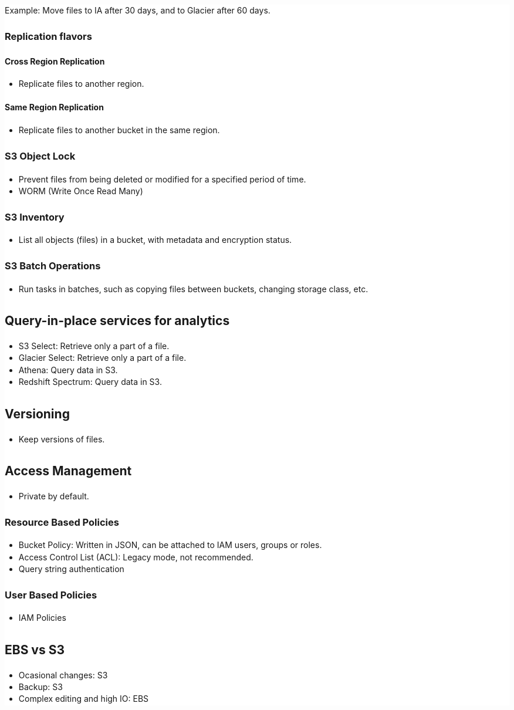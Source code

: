 Example: Move files to IA after 30 days, and to Glacier after 60 days.

### Replication flavors

#### Cross Region Replication

- Replicate files to another region.

#### Same Region Replication

- Replicate files to another bucket in the same region.

### S3 Object Lock

- Prevent files from being deleted or modified for a specified period of time.
- WORM (Write Once Read Many)

### S3 Inventory

- List all objects (files) in a bucket, with metadata and encryption status.

### S3 Batch Operations

- Run tasks in batches, such as copying files between buckets, changing storage class, etc.

## Query-in-place services for analytics

- S3 Select: Retrieve only a part of a file.
- Glacier Select: Retrieve only a part of a file.
- Athena: Query data in S3.
- Redshift Spectrum: Query data in S3.

## Versioning

- Keep versions of files.

## Access Management

- Private by default.

### Resource Based Policies

- Bucket Policy: Written in JSON, can be attached to IAM users, groups or roles.
- Access Control List (ACL): Legacy mode, not recommended.
- Query string authentication

### User Based Policies

- IAM Policies

## EBS vs S3

- Ocasional changes: S3
- Backup: S3
- Complex editing and high IO: EBS
